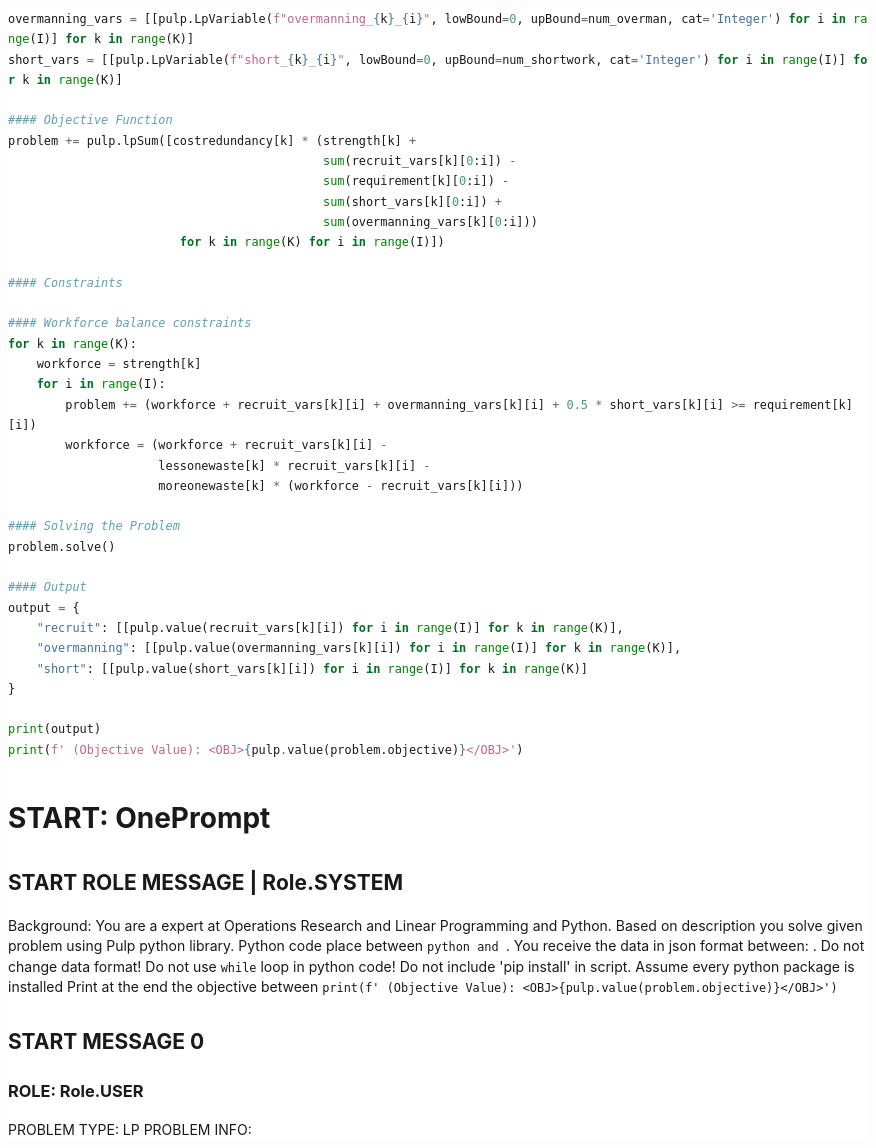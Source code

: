 ```python
overmanning_vars = [[pulp.LpVariable(f"overmanning_{k}_{i}", lowBound=0, upBound=num_overman, cat='Integer') for i in range(I)] for k in range(K)]
short_vars = [[pulp.LpVariable(f"short_{k}_{i}", lowBound=0, upBound=num_shortwork, cat='Integer') for i in range(I)] for k in range(K)]

#### Objective Function
problem += pulp.lpSum([costredundancy[k] * (strength[k] + 
                                            sum(recruit_vars[k][0:i]) - 
                                            sum(requirement[k][0:i]) - 
                                            sum(short_vars[k][0:i]) +
                                            sum(overmanning_vars[k][0:i]))
                        for k in range(K) for i in range(I)])

#### Constraints

#### Workforce balance constraints
for k in range(K):
    workforce = strength[k]
    for i in range(I):
        problem += (workforce + recruit_vars[k][i] + overmanning_vars[k][i] + 0.5 * short_vars[k][i] >= requirement[k][i])
        workforce = (workforce + recruit_vars[k][i] - 
                     lessonewaste[k] * recruit_vars[k][i] - 
                     moreonewaste[k] * (workforce - recruit_vars[k][i]))

#### Solving the Problem
problem.solve()

#### Output
output = {
    "recruit": [[pulp.value(recruit_vars[k][i]) for i in range(I)] for k in range(K)],
    "overmanning": [[pulp.value(overmanning_vars[k][i]) for i in range(I)] for k in range(K)],
    "short": [[pulp.value(short_vars[k][i]) for i in range(I)] for k in range(K)]
}

print(output)
print(f' (Objective Value): <OBJ>{pulp.value(problem.objective)}</OBJ>')
```

# START: OnePrompt 
## START ROLE MESSAGE | Role.SYSTEM 
Background: You are a expert at Operations Research and Linear Programming and Python. Based on description you solve given problem using Pulp python library. Python code place between ```python and ```. You receive the data in json format between: <DATA></DATA>. Do not change data format! Do not use `while` loop in python code! Do not include 'pip install' in script. Assume every python package is installed Print at the end the objective between <OBJ></OBJ> `print(f' (Objective Value): <OBJ>{pulp.value(problem.objective)}</OBJ>')`  
## START MESSAGE 0 
### ROLE: Role.USER
<DESCRIPTION>
PROBLEM TYPE: LP
PROBLEM INFO:
